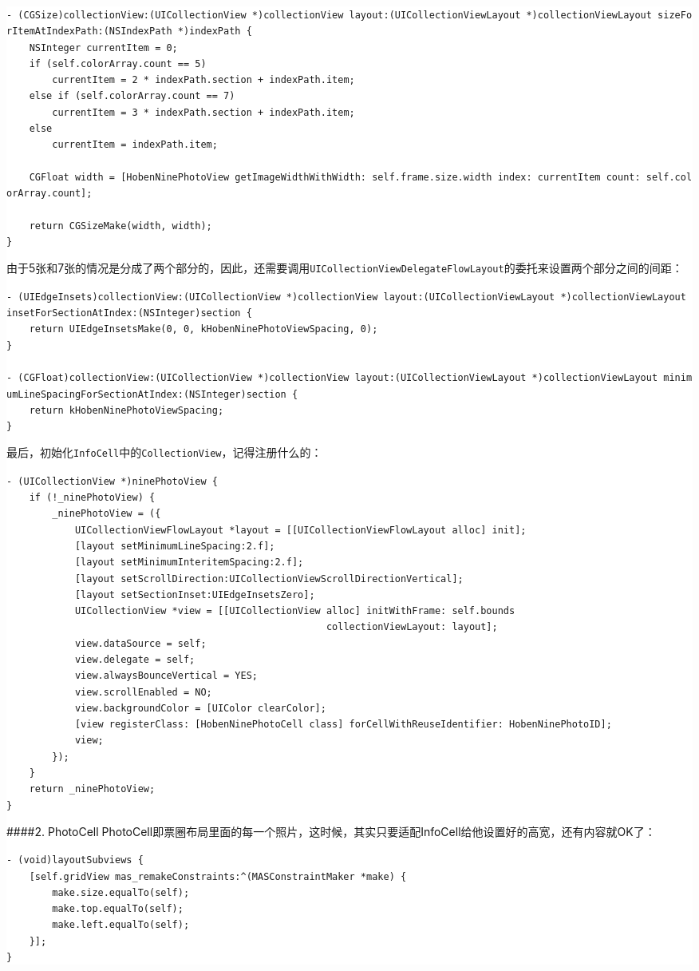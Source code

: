```
- (CGSize)collectionView:(UICollectionView *)collectionView layout:(UICollectionViewLayout *)collectionViewLayout sizeForItemAtIndexPath:(NSIndexPath *)indexPath {
    NSInteger currentItem = 0;
    if (self.colorArray.count == 5)
        currentItem = 2 * indexPath.section + indexPath.item;
    else if (self.colorArray.count == 7)
        currentItem = 3 * indexPath.section + indexPath.item;
    else
        currentItem = indexPath.item;

    CGFloat width = [HobenNinePhotoView getImageWidthWithWidth: self.frame.size.width index: currentItem count: self.colorArray.count];
    
    return CGSizeMake(width, width);
}
```
由于5张和7张的情况是分成了两个部分的，因此，还需要调用`UICollectionViewDelegateFlowLayout`的委托来设置两个部分之间的间距：
```
- (UIEdgeInsets)collectionView:(UICollectionView *)collectionView layout:(UICollectionViewLayout *)collectionViewLayout insetForSectionAtIndex:(NSInteger)section {
    return UIEdgeInsetsMake(0, 0, kHobenNinePhotoViewSpacing, 0);
}

- (CGFloat)collectionView:(UICollectionView *)collectionView layout:(UICollectionViewLayout *)collectionViewLayout minimumLineSpacingForSectionAtIndex:(NSInteger)section {
    return kHobenNinePhotoViewSpacing;
}
```
最后，初始化`InfoCell`中的`CollectionView`，记得注册什么的：
```
- (UICollectionView *)ninePhotoView {
    if (!_ninePhotoView) {
        _ninePhotoView = ({
            UICollectionViewFlowLayout *layout = [[UICollectionViewFlowLayout alloc] init];
            [layout setMinimumLineSpacing:2.f];
            [layout setMinimumInteritemSpacing:2.f];
            [layout setScrollDirection:UICollectionViewScrollDirectionVertical];
            [layout setSectionInset:UIEdgeInsetsZero];
            UICollectionView *view = [[UICollectionView alloc] initWithFrame: self.bounds
                                                        collectionViewLayout: layout];
            view.dataSource = self;
            view.delegate = self;
            view.alwaysBounceVertical = YES;
            view.scrollEnabled = NO;
            view.backgroundColor = [UIColor clearColor];
            [view registerClass: [HobenNinePhotoCell class] forCellWithReuseIdentifier: HobenNinePhotoID];
            view;
        });
    }
    return _ninePhotoView;
}
```
####2. PhotoCell
PhotoCell即票圈布局里面的每一个照片，这时候，其实只要适配InfoCell给他设置好的高宽，还有内容就OK了：
```
- (void)layoutSubviews {
    [self.gridView mas_remakeConstraints:^(MASConstraintMaker *make) {
        make.size.equalTo(self);
        make.top.equalTo(self);
        make.left.equalTo(self);
    }];
}

```